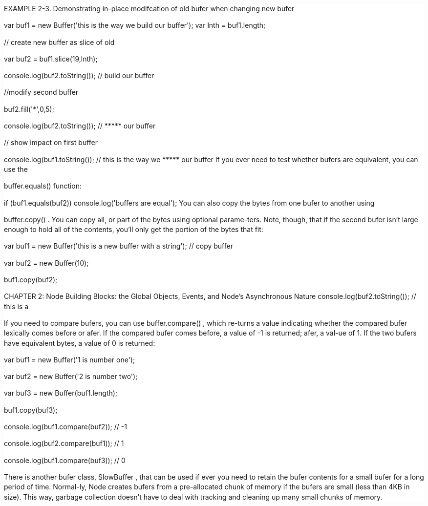 EXAMPLE 2-3. Demonstrating in-place modifcation of old bufer when changing new bufer

var buf1 = new Buffer('this is the way we build our buffer'); var lnth = buf1.length;

// create new buffer as slice of old

var buf2 = buf1.slice(19,lnth);

console.log(buf2.toString()); // build our buffer

//modify second buffer

buf2.fill('*',0,5);

console.log(buf2.toString()); // ***** our buffer

// show impact on first buffer

console.log(buf1.toString()); // this is the way we ***** our buffer If you ever need to test whether bufers are equivalent, you can use the

buffer.equals() function:

if (buf1.equals(buf2)) console.log('buffers are equal'); You can also copy the bytes from one bufer to another using

buffer.copy() . You can copy all, or part of the bytes using optional parame-ters. Note, though, that if the second bufer isn’t large enough to hold all of the contents, you’ll only get the portion of the bytes that fit:

var buf1 = new Buffer('this is a new buffer with a string'); // copy buffer

var buf2 = new Buffer(10);

buf1.copy(buf2);

CHAPTER 2: Node Building Blocks: the Global Objects, Events, and Node’s Asynchronous Nature console.log(buf2.toString()); // this is a

If you need to compare bufers, you can use buffer.compare() , which re-turns a value indicating whether the compared bufer lexically comes before or afer. If the compared bufer comes before, a value of -1 is returned; afer, a val-ue of 1. If the two bufers have equivalent bytes, a value of 0 is returned:

var buf1 = new Buffer('1 is number one');

var buf2 = new Buffer('2 is number two');

var buf3 = new Buffer(buf1.length);

buf1.copy(buf3);

console.log(buf1.compare(buf2)); // -1

console.log(buf2.compare(buf1)); // 1

console.log(buf1.compare(buf3)); // 0

There is another bufer class, SlowBuffer , that can be used if ever you need to retain the bufer contents for a small bufer for a long period of time. Normal-ly, Node creates bufers from a pre-allocated chunk of memory if the bufers are small (less than 4KB in size). This way, garbage collection doesn’t have to deal with tracking and cleaning up many small chunks of memory.
